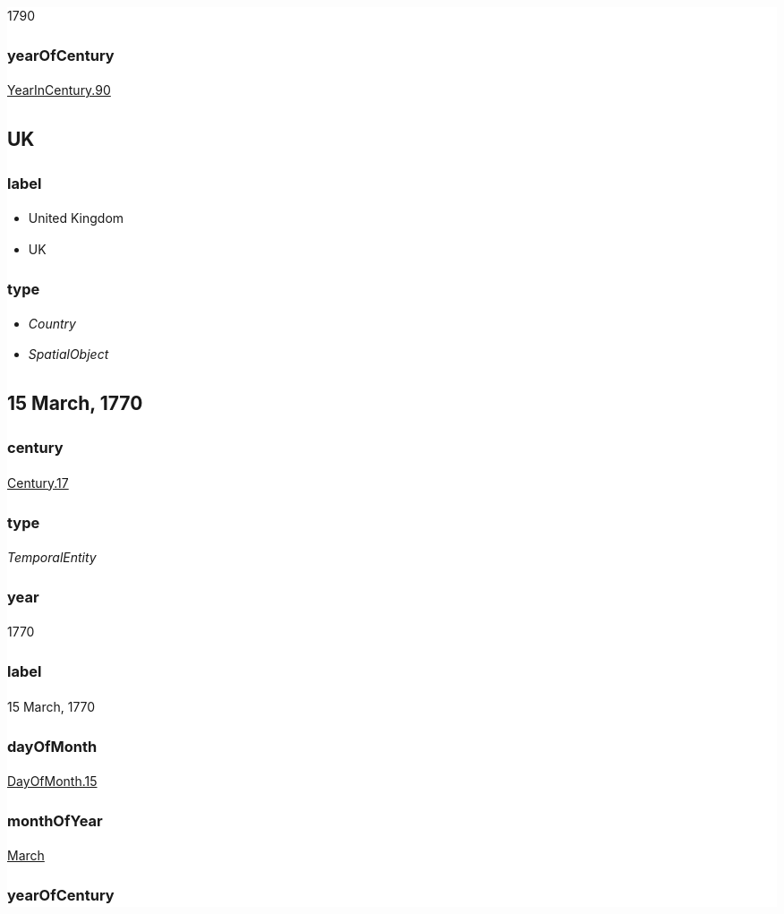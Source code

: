 
1790

### yearOfCentury


[YearInCentury.90](#YearInCentury.90)

## UK

### label

 - United Kingdom

 - UK

### type

 - *Country*

 - *SpatialObject*

## 15 March, 1770

### century


[Century.17](#Century.17)

### type


*TemporalEntity*

### year


1770

### label


15 March, 1770

### dayOfMonth


[DayOfMonth.15](#DayOfMonth.15)

### monthOfYear


[March](#March)

### yearOfCentury
